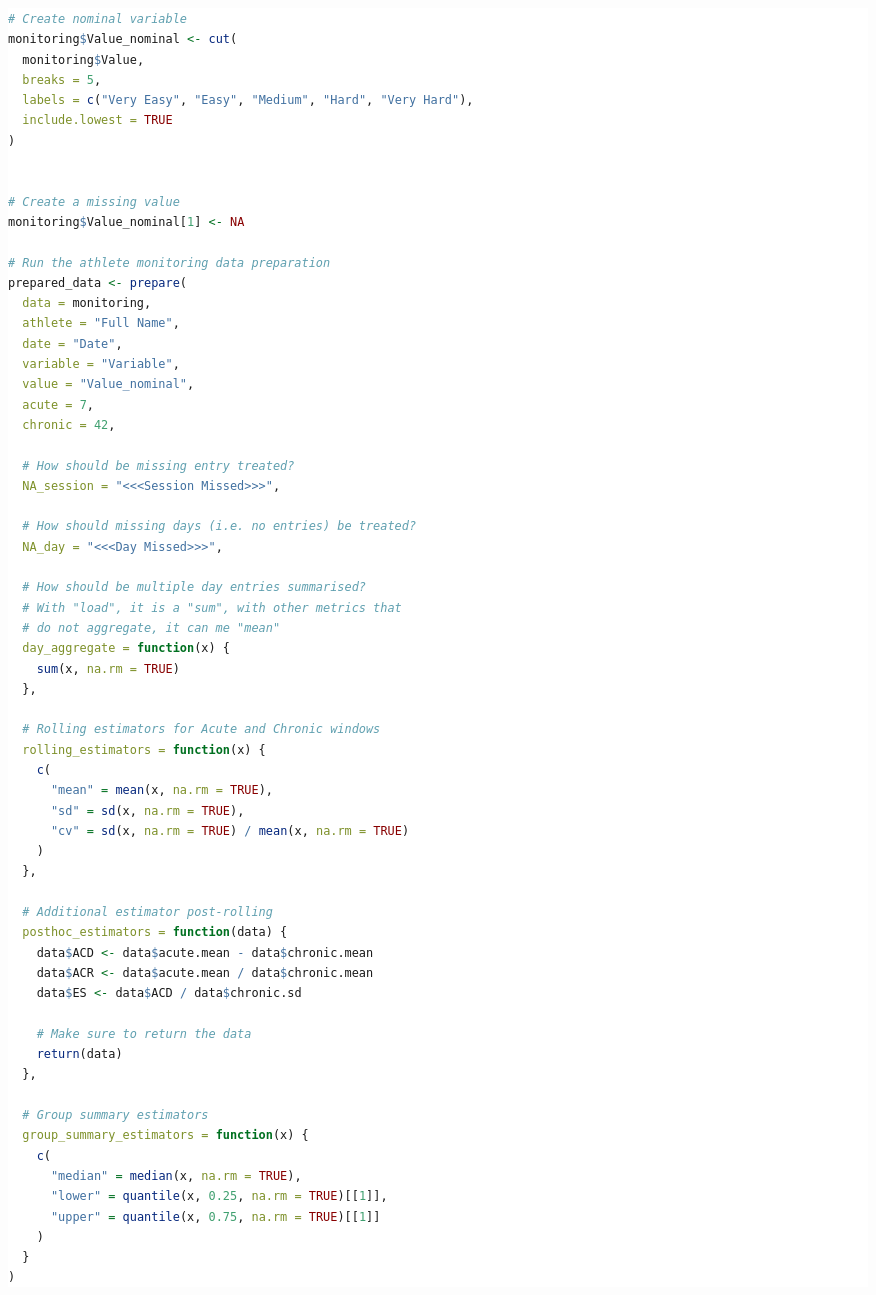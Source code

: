 ``` r
# Create nominal variable
monitoring$Value_nominal <- cut(
  monitoring$Value,
  breaks = 5,
  labels = c("Very Easy", "Easy", "Medium", "Hard", "Very Hard"),
  include.lowest = TRUE
)


# Create a missing value
monitoring$Value_nominal[1] <- NA

# Run the athlete monitoring data preparation
prepared_data <- prepare(
  data = monitoring,
  athlete = "Full Name",
  date = "Date",
  variable = "Variable",
  value = "Value_nominal",
  acute = 7,
  chronic = 42,

  # How should be missing entry treated?
  NA_session = "<<<Session Missed>>>",

  # How should missing days (i.e. no entries) be treated?
  NA_day = "<<<Day Missed>>>",

  # How should be multiple day entries summarised?
  # With "load", it is a "sum", with other metrics that
  # do not aggregate, it can me "mean"
  day_aggregate = function(x) {
    sum(x, na.rm = TRUE)
  },

  # Rolling estimators for Acute and Chronic windows
  rolling_estimators = function(x) {
    c(
      "mean" = mean(x, na.rm = TRUE),
      "sd" = sd(x, na.rm = TRUE),
      "cv" = sd(x, na.rm = TRUE) / mean(x, na.rm = TRUE)
    )
  },

  # Additional estimator post-rolling
  posthoc_estimators = function(data) {
    data$ACD <- data$acute.mean - data$chronic.mean
    data$ACR <- data$acute.mean / data$chronic.mean
    data$ES <- data$ACD / data$chronic.sd

    # Make sure to return the data
    return(data)
  },

  # Group summary estimators
  group_summary_estimators = function(x) {
    c(
      "median" = median(x, na.rm = TRUE),
      "lower" = quantile(x, 0.25, na.rm = TRUE)[[1]],
      "upper" = quantile(x, 0.75, na.rm = TRUE)[[1]]
    )
  }
)
```